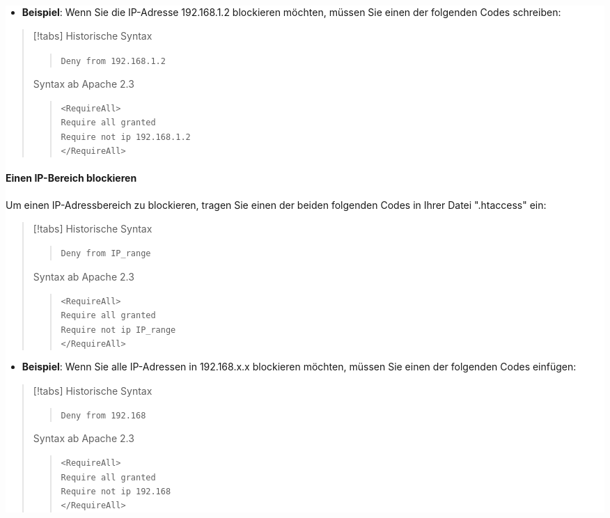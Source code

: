 >> ```
>>

- **Beispiel**: Wenn Sie die IP-Adresse 192.168.1.2 blockieren möchten, müssen Sie einen der folgenden Codes schreiben:

> [!tabs]
> Historische Syntax
>>
>> ```bash
>> Deny from 192.168.1.2
>> ```
>>
> Syntax ab Apache 2.3
>>
>> ```bash
>> <RequireAll>
>> Require all granted
>> Require not ip 192.168.1.2
>> </RequireAll>
>> ```
>>

#### Einen IP-Bereich blockieren

Um einen IP-Adressbereich zu blockieren, tragen Sie einen der beiden folgenden Codes in Ihrer Datei ".htaccess" ein:

> [!tabs]
> Historische Syntax
>>
>> ```bash
>> Deny from IP_range
>> ```
>>
> Syntax ab Apache 2.3
>>
>> ```bash
>> <RequireAll>
>> Require all granted
>> Require not ip IP_range
>> </RequireAll>
>> ```
>>

- **Beispiel**: Wenn Sie alle IP-Adressen in 192.168.x.x blockieren möchten, müssen Sie einen der folgenden Codes einfügen:

> [!tabs]
> Historische Syntax
>>
>> ```bash
>> Deny from 192.168
>> ```
>>
> Syntax ab Apache 2.3
>>
>> ```bash
>> <RequireAll>
>> Require all granted
>> Require not ip 192.168
>> </RequireAll>
>> ```
>>
